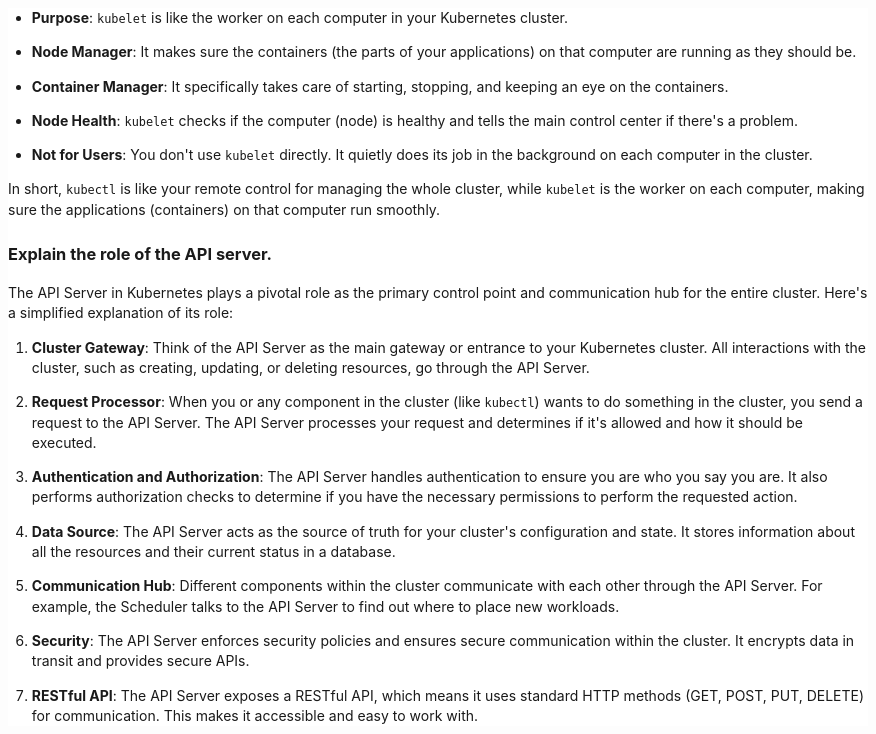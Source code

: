 * **Purpose**: `kubelet` is like the worker on each computer in your Kubernetes cluster.
    
* **Node Manager**: It makes sure the containers (the parts of your applications) on that computer are running as they should be.
    
* **Container Manager**: It specifically takes care of starting, stopping, and keeping an eye on the containers.
    
* **Node Health**: `kubelet` checks if the computer (node) is healthy and tells the main control center if there's a problem.
    
* **Not for Users**: You don't use `kubelet` directly. It quietly does its job in the background on each computer in the cluster.
    

In short, `kubectl` is like your remote control for managing the whole cluster, while `kubelet` is the worker on each computer, making sure the applications (containers) on that computer run smoothly.

### **Explain the role of the API server.**

The API Server in Kubernetes plays a pivotal role as the primary control point and communication hub for the entire cluster. Here's a simplified explanation of its role:

1. **Cluster Gateway**: Think of the API Server as the main gateway or entrance to your Kubernetes cluster. All interactions with the cluster, such as creating, updating, or deleting resources, go through the API Server.
    
2. **Request Processor**: When you or any component in the cluster (like `kubectl`) wants to do something in the cluster, you send a request to the API Server. The API Server processes your request and determines if it's allowed and how it should be executed.
    
3. **Authentication and Authorization**: The API Server handles authentication to ensure you are who you say you are. It also performs authorization checks to determine if you have the necessary permissions to perform the requested action.
    
4. **Data Source**: The API Server acts as the source of truth for your cluster's configuration and state. It stores information about all the resources and their current status in a database.
    
5. **Communication Hub**: Different components within the cluster communicate with each other through the API Server. For example, the Scheduler talks to the API Server to find out where to place new workloads.
    
6. **Security**: The API Server enforces security policies and ensures secure communication within the cluster. It encrypts data in transit and provides secure APIs.
    
7. **RESTful API**: The API Server exposes a RESTful API, which means it uses standard HTTP methods (GET, POST, PUT, DELETE) for communication. This makes it accessible and easy to work with.